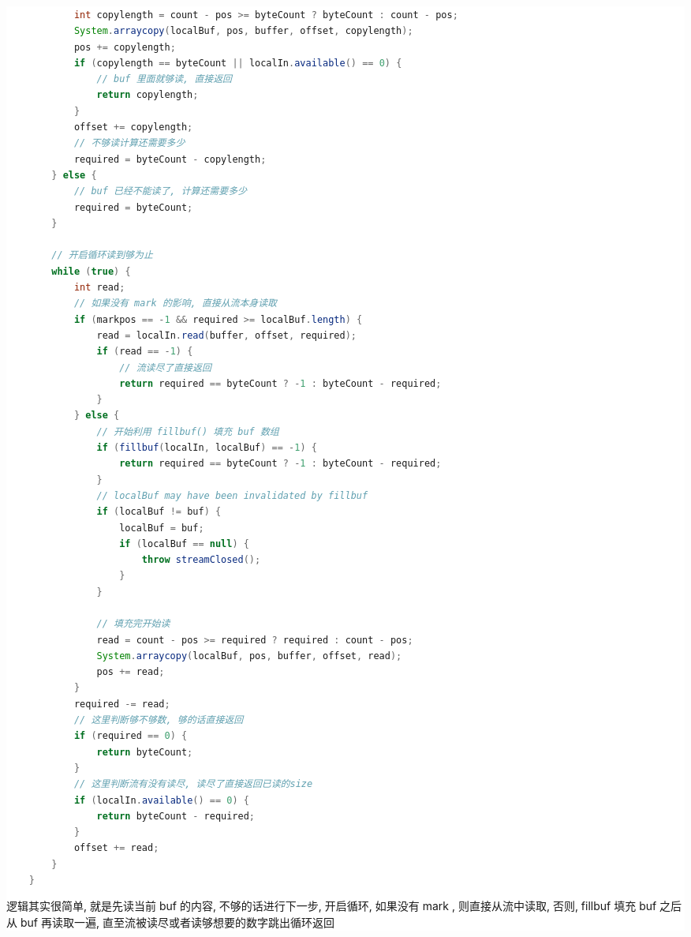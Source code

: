 ```java
            int copylength = count - pos >= byteCount ? byteCount : count - pos;
            System.arraycopy(localBuf, pos, buffer, offset, copylength);
            pos += copylength;
            if (copylength == byteCount || localIn.available() == 0) {
            	// buf 里面就够读, 直接返回
                return copylength;
            }
            offset += copylength;
            // 不够读计算还需要多少
            required = byteCount - copylength;
        } else {
        	// buf 已经不能读了, 计算还需要多少
            required = byteCount;
        }

		// 开启循环读到够为止
        while (true) {
            int read;
            // 如果没有 mark 的影响, 直接从流本身读取
            if (markpos == -1 && required >= localBuf.length) {
                read = localIn.read(buffer, offset, required);
                if (read == -1) {
                	// 流读尽了直接返回
                    return required == byteCount ? -1 : byteCount - required;
                }
            } else {
            	// 开始利用 fillbuf() 填充 buf 数组
                if (fillbuf(localIn, localBuf) == -1) {
                    return required == byteCount ? -1 : byteCount - required;
                }
                // localBuf may have been invalidated by fillbuf
                if (localBuf != buf) {
                    localBuf = buf;
                    if (localBuf == null) {
                        throw streamClosed();
                    }
                }

				// 填充完开始读
                read = count - pos >= required ? required : count - pos;
                System.arraycopy(localBuf, pos, buffer, offset, read);
                pos += read;
            }
            required -= read;
            // 这里判断够不够数, 够的话直接返回
            if (required == 0) {
                return byteCount;
            }
            // 这里判断流有没有读尽, 读尽了直接返回已读的size
            if (localIn.available() == 0) {
                return byteCount - required;
            }
            offset += read;
        }
    }
```
逻辑其实很简单, 就是先读当前 buf 的内容, 不够的话进行下一步, 开启循环, 如果没有 mark , 则直接从流中读取, 否则, fillbuf 填充 buf 之后 从 buf 再读取一遍, 直至流被读尽或者读够想要的数字跳出循环返回
